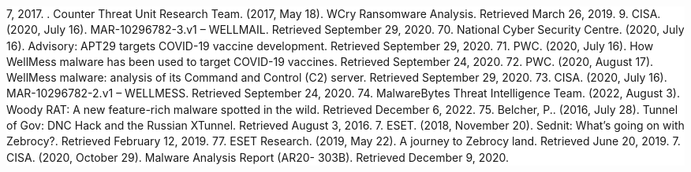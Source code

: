 7, 2017.
  . Counter Threat Unit Research Team. (2017, May 18). WCry
Ransomware Analysis. Retrieved March 26, 2019.
 9. CISA. (2020, July 16). MAR-10296782-3.v1 – WELLMAIL.
Retrieved September 29, 2020.
70. National Cyber Security Centre. (2020, July 16). Advisory:
APT29 targets COVID-19 vaccine development. Retrieved
September 29, 2020.
71. PWC. (2020, July 16). How WellMess malware has been used
to target COVID-19 vaccines. Retrieved September 24, 2020.
72. PWC. (2020, August 17). WellMess malware: analysis of its
Command and Control (C2) server. Retrieved September 29,
2020.
73. CISA. (2020, July 16). MAR-10296782-2.v1 – WELLMESS.
Retrieved September 24, 2020.
74. MalwareBytes Threat Intelligence Team. (2022, August 3).
Woody RAT: A new feature-rich malware spotted in the wild.
Retrieved December 6, 2022.
75. Belcher, P.. (2016, July 28). Tunnel of Gov: DNC Hack and the
Russian XTunnel. Retrieved August 3, 2016.
7 . ESET. (2018, November 20). Sednit: What’s going on with
Zebrocy?. Retrieved February 12, 2019.
77. ESET Research. (2019, May 22). A journey to Zebrocy land.
Retrieved June 20, 2019.
7 . CISA. (2020, October 29). Malware Analysis Report (AR20-
303B). Retrieved December 9, 2020.